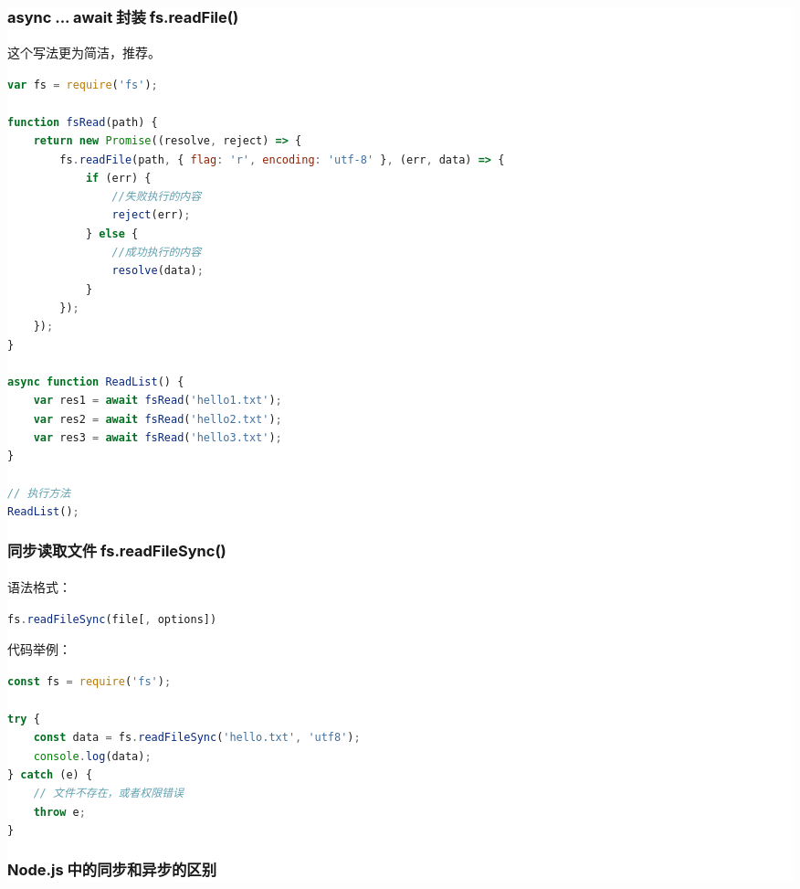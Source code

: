 ### async ... await 封装 fs.readFile()

这个写法更为简洁，推荐。

```js
var fs = require('fs');

function fsRead(path) {
	return new Promise((resolve, reject) => {
		fs.readFile(path, { flag: 'r', encoding: 'utf-8' }, (err, data) => {
			if (err) {
				//失败执行的内容
				reject(err);
			} else {
				//成功执行的内容
				resolve(data);
			}
		});
	});
}

async function ReadList() {
	var res1 = await fsRead('hello1.txt');
	var res2 = await fsRead('hello2.txt');
	var res3 = await fsRead('hello3.txt');
}

// 执行方法
ReadList();
```

### 同步读取文件 fs.readFileSync()

语法格式：

```js
fs.readFileSync(file[, options])
```

代码举例：

```javascript
const fs = require('fs');

try {
	const data = fs.readFileSync('hello.txt', 'utf8');
	console.log(data);
} catch (e) {
	// 文件不存在，或者权限错误
	throw e;
}
```

### Node.js 中的同步和异步的区别
